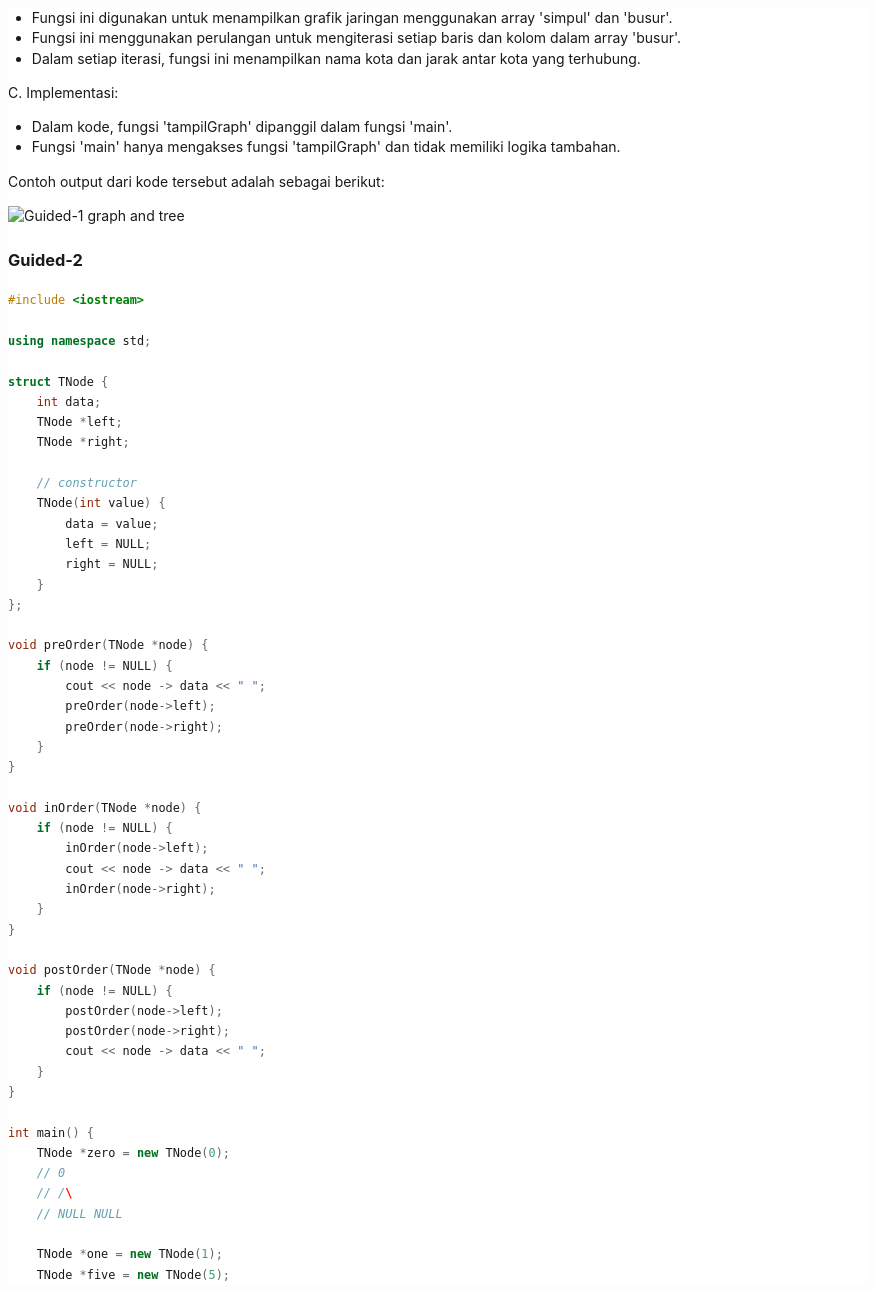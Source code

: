 - Fungsi ini digunakan untuk menampilkan grafik jaringan menggunakan array 'simpul' dan 'busur'.
- Fungsi ini menggunakan perulangan untuk mengiterasi setiap baris dan kolom dalam array 'busur'.
- Dalam setiap iterasi, fungsi ini menampilkan nama kota dan jarak antar kota yang terhubung.

C. Implementasi:

- Dalam kode, fungsi 'tampilGraph' dipanggil dalam fungsi 'main'.
- Fungsi 'main' hanya mengakses fungsi 'tampilGraph' dan tidak memiliki logika tambahan.

Contoh output dari kode tersebut adalah sebagai berikut:

![Guided-1 graph and tree](https://github.com/auurel/Praktikum-Struktur-Data-Assignment/assets/152810893/44b1bb5e-2deb-4cc6-b87d-51a4898726d1)


### Guided-2

```C++
#include <iostream>

using namespace std;

struct TNode {
    int data;
    TNode *left;
    TNode *right;

    // constructor
    TNode(int value) {
        data = value;
        left = NULL;
        right = NULL;
    }
};

void preOrder(TNode *node) {
    if (node != NULL) {
        cout << node -> data << " ";
        preOrder(node->left);
        preOrder(node->right);
    }
}

void inOrder(TNode *node) {
    if (node != NULL) {
        inOrder(node->left); 
        cout << node -> data << " ";
        inOrder(node->right);
    }
}

void postOrder(TNode *node) {
    if (node != NULL) {
        postOrder(node->left); 
        postOrder(node->right);
        cout << node -> data << " ";
    }
}

int main() {
    TNode *zero = new TNode(0);
    // 0
    // /\
    // NULL NULL

    TNode *one = new TNode(1);
    TNode *five = new TNode(5);
```